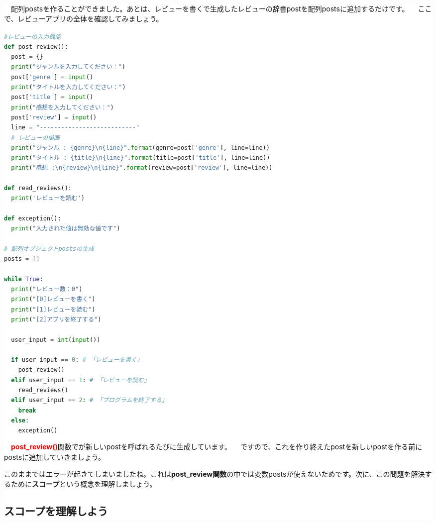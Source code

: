 　配列postsを作ることができました。あとは、レビューを書くで生成したレビューの辞書postを配列postsに追加するだけです。
　ここで、レビューアプリの全体を確認してみましょう。

```python
#レビューの入力機能
def post_review():
  post = {}
  print("ジャンルを入力してください：")
  post['genre'] = input()
  print("タイトルを入力してください：")
  post['title'] = input()
  print("感想を入力してください：")
  post['review'] = input()
  line = "---------------------------"
  # レビューの描画
  print("ジャンル : {genre}\n{line}".format(genre=post['genre'], line=line))
  print("タイトル : {title}\n{line}".format(title=post['title'], line=line))
  print("感想 :\n{review}\n{line}".format(review=post['review'], line=line))

def read_reviews():
  print('レビューを読む')

def exception():
  print("入力された値は無効な値です")

# 配列オブジェクトpostsの生成
posts = []

while True:
  print("レビュー数：0")
  print("[0]レビューを書く")
  print("[1]レビューを読む")
  print("[2]アプリを終了する")

  user_input = int(input())

  if user_input == 0: # 「レビューを書く」
    post_review()
  elif user_input == 1: # 「レビューを読む」
    read_reviews()
  elif user_input == 2: # 「プログラムを終了する」
    break
  else:
    exception()
```

　<font color='red'>**post_review()**</font>関数でが新しいpostを呼ばれるたびに生成しています。
　ですので、これを作り終えたpostを新しいpostを作る前にpostsに追加していきましょう。

 このままではエラーが起きてしまいましたね。これは**post_review関数**の中では変数postsが使えないためです。次に、この問題を解決するために**スコープ**という概念を理解しましょう。

## スコープを理解しよう
